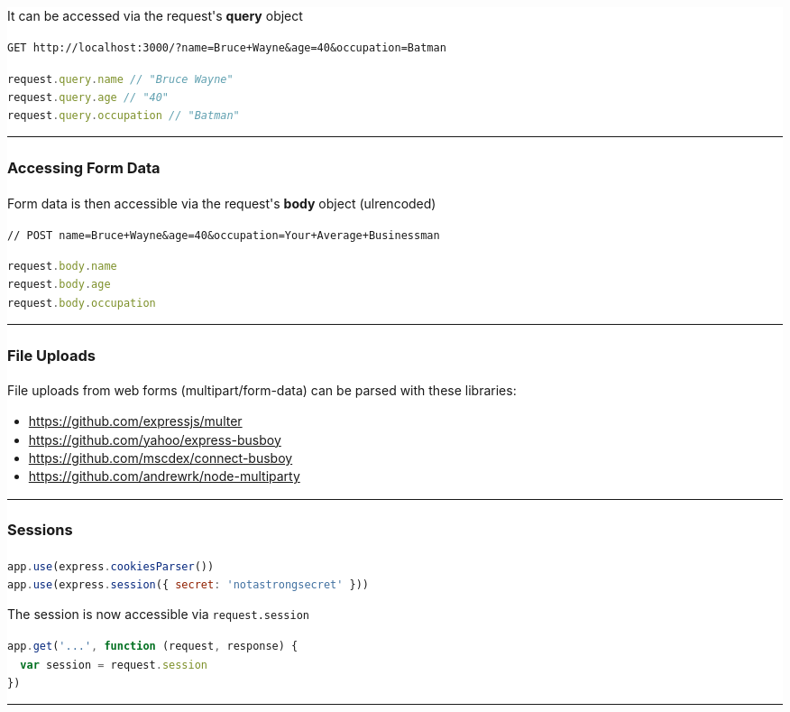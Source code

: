 It can be accessed via the request's **query** object

```
GET http://localhost:3000/?name=Bruce+Wayne&age=40&occupation=Batman
```

```js
request.query.name // "Bruce Wayne"
request.query.age // "40"
request.query.occupation // "Batman"
```

---


### Accessing Form Data

Form data is then accessible via the request's **body** object (ulrencoded)

```
// POST name=Bruce+Wayne&age=40&occupation=Your+Average+Businessman
```

```js
request.body.name
request.body.age
request.body.occupation
```

---

### File Uploads

File uploads from web forms (multipart/form-data) can be parsed with these libraries:

* <https://github.com/expressjs/multer>
* <https://github.com/yahoo/express-busboy>
* <https://github.com/mscdex/connect-busboy>
* <https://github.com/andrewrk/node-multiparty>

---

### Sessions

```js
app.use(express.cookiesParser())
app.use(express.session({ secret: 'notastrongsecret' }))
```

The session is now accessible via `request.session`

```js
app.get('...', function (request, response) {
  var session = request.session
})
```


---
